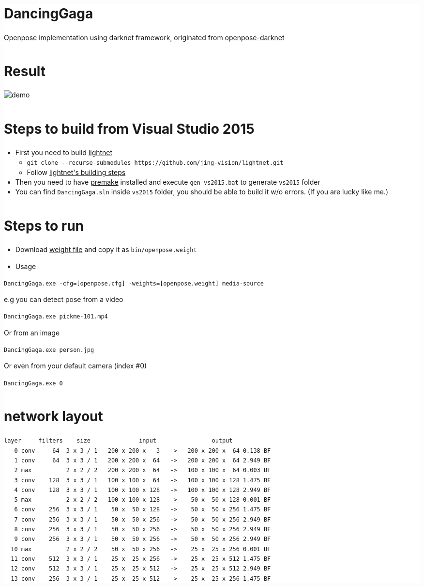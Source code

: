 # DancingGaga
[Openpose](https://github.com/CMU-Perceptual-Computing-Lab/openpose
) implementation using darknet framework, originated from [openpose-darknet](https://github.com/lincolnhard/openpose-darknet)

# Result

![demo](https://raw.githubusercontent.com/jing-interactive/DancingGaga/master/doc/gaga1.gif)

# Steps to build from Visual Studio 2015

- First you need to build [lightnet](https://github.com/jing-vision/lightnet)
  - `git clone --recurse-submodules https://github.com/jing-vision/lightnet.git`
  - Follow [lightnet's building steps](https://github.com/jing-vision/lightnet#how-to-build-from-visual-studio-2015)
- Then you need to have [premake](https://premake.github.io/download.html) installed and execute `gen-vs2015.bat` to generate `vs2015` folder
- You can find `DancingGaga.sln` inside `vs2015` folder, you should be able to build it w/o errors. (If you are lucky like me.)


# Steps to run

- Download [weight file](https://drive.google.com/open?id=1BfY0Hx2d2nm3I4JFh0W1cK2aHD1FSGea) and copy it as `bin/openpose.weight`
  
- Usage
```
DancingGaga.exe -cfg=[openpose.cfg] -weights=[openpose.weight] media-source
```
e.g you can detect pose from a video
```
DancingGaga.exe pickme-101.mp4
```
Or from an image
```
DancingGaga.exe person.jpg
```
Or even from your default camera (index #0)
```
DancingGaga.exe 0
```

# network layout

```
layer     filters    size              input                output
   0 conv     64  3 x 3 / 1   200 x 200 x   3   ->   200 x 200 x  64 0.138 BF
   1 conv     64  3 x 3 / 1   200 x 200 x  64   ->   200 x 200 x  64 2.949 BF
   2 max          2 x 2 / 2   200 x 200 x  64   ->   100 x 100 x  64 0.003 BF
   3 conv    128  3 x 3 / 1   100 x 100 x  64   ->   100 x 100 x 128 1.475 BF
   4 conv    128  3 x 3 / 1   100 x 100 x 128   ->   100 x 100 x 128 2.949 BF
   5 max          2 x 2 / 2   100 x 100 x 128   ->    50 x  50 x 128 0.001 BF
   6 conv    256  3 x 3 / 1    50 x  50 x 128   ->    50 x  50 x 256 1.475 BF
   7 conv    256  3 x 3 / 1    50 x  50 x 256   ->    50 x  50 x 256 2.949 BF
   8 conv    256  3 x 3 / 1    50 x  50 x 256   ->    50 x  50 x 256 2.949 BF
   9 conv    256  3 x 3 / 1    50 x  50 x 256   ->    50 x  50 x 256 2.949 BF
  10 max          2 x 2 / 2    50 x  50 x 256   ->    25 x  25 x 256 0.001 BF
  11 conv    512  3 x 3 / 1    25 x  25 x 256   ->    25 x  25 x 512 1.475 BF
  12 conv    512  3 x 3 / 1    25 x  25 x 512   ->    25 x  25 x 512 2.949 BF
  13 conv    256  3 x 3 / 1    25 x  25 x 512   ->    25 x  25 x 256 1.475 BF
```